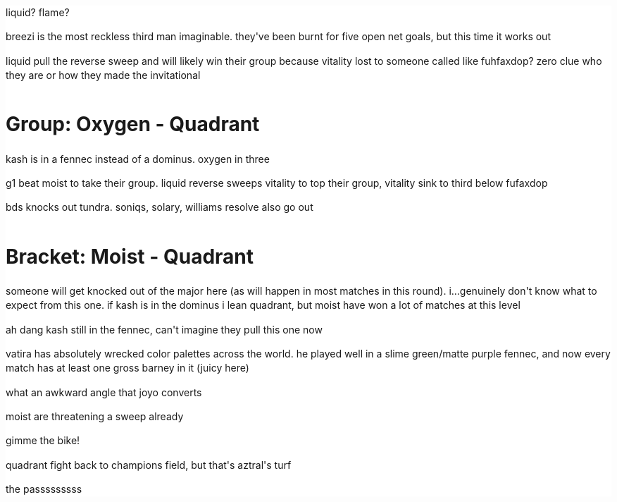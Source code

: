 liquid? flame?
<iframe src="https://clips.twitch.tv/embed?clip=AttractiveCleverTroutSpicyBoy-4FZkZAmGToMa5tWk&parent=mod-gg.github.io" frameborder="0" allowfullscreen="true" scrolling="no" height="378" width="620"></iframe>

breezi is the most reckless third man imaginable. they've been burnt for five open net goals, but this time it works out
<iframe src="https://clips.twitch.tv/embed?clip=SplendidOpenAlpacaEleGiggle-wKB352H7Mnhyd6hg&parent=mod-gg.github.io" frameborder="0" allowfullscreen="true" scrolling="no" height="378" width="620"></iframe>

liquid pull the reverse sweep and will likely win their group because vitality lost to someone called like fuhfaxdop? zero clue who they are or how they made the invitational

# Group: Oxygen - Quadrant

kash is in a fennec instead of a dominus. oxygen in three

g1 beat moist to take their group. liquid reverse sweeps vitality to top their group, vitality sink to third below fufaxdop

bds knocks out tundra. soniqs, solary, williams resolve also go out

# Bracket: Moist - Quadrant

someone will get knocked out of the major here (as will happen in most matches in this round). i...genuinely don't know what to expect from this one. if kash is in the dominus i lean quadrant, but moist have won a lot of matches at this level

ah dang kash still in the fennec, can't imagine they pull this one now

vatira has absolutely wrecked color palettes across the world. he played well in a slime green/matte purple fennec, and now every match has at least one gross barney in it (juicy here)

what an awkward angle that joyo converts
<iframe src="https://clips.twitch.tv/embed?clip=AuspiciousBusyLardYouWHY-NrKW_6y__5HCDaAl&parent=mod-gg.github.io" frameborder="0" allowfullscreen="true" scrolling="no" height="378" width="620"></iframe>

moist are threatening a sweep already
<iframe src="https://clips.twitch.tv/embed?clip=SuperPoorBaboonRuleFive-l2oCqhHLAP7uBwGr&parent=mod-gg.github.io" frameborder="0" allowfullscreen="true" scrolling="no" height="378" width="620"></iframe>

gimme the bike!
<iframe src="https://clips.twitch.tv/embed?clip=RespectfulPreciousMeatloafKreygasm-B4O5nao1UhpxdsX3&parent=mod-gg.github.io" frameborder="0" allowfullscreen="true" scrolling="no" height="378" width="620"></iframe>

quadrant fight back to champions field, but that's aztral's turf
<iframe src="https://clips.twitch.tv/embed?clip=SwissAbrasiveSpaghetti4Head-zqsgNInfzFU3ICUZ&parent=mod-gg.github.io" frameborder="0" allowfullscreen="true" scrolling="no" height="378" width="620"></iframe>

the passsssssss
<iframe src="https://clips.twitch.tv/embed?clip=AmorphousOnerousArmadilloTinyFace-azqSa3jxJrCUUdYt&parent=mod-gg.github.io" frameborder="0" allowfullscreen="true" scrolling="no" height="378" width="620"></iframe>
